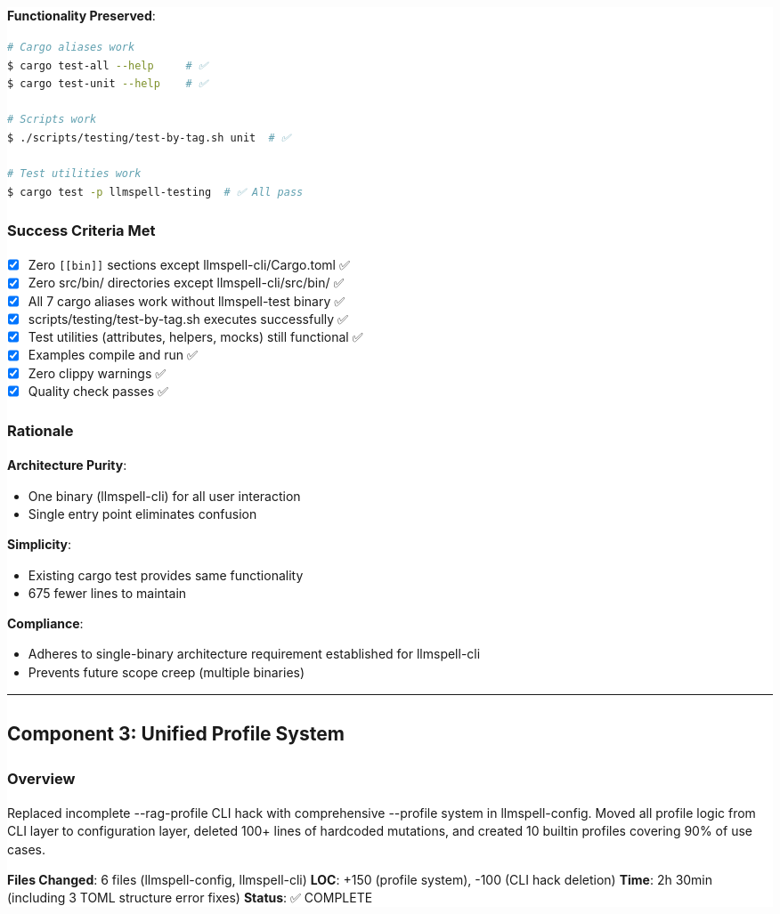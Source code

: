 **Functionality Preserved**:
```bash
# Cargo aliases work
$ cargo test-all --help     # ✅
$ cargo test-unit --help    # ✅

# Scripts work
$ ./scripts/testing/test-by-tag.sh unit  # ✅

# Test utilities work
$ cargo test -p llmspell-testing  # ✅ All pass
```

### Success Criteria Met

- [x] Zero `[[bin]]` sections except llmspell-cli/Cargo.toml ✅
- [x] Zero src/bin/ directories except llmspell-cli/src/bin/ ✅
- [x] All 7 cargo aliases work without llmspell-test binary ✅
- [x] scripts/testing/test-by-tag.sh executes successfully ✅
- [x] Test utilities (attributes, helpers, mocks) still functional ✅
- [x] Examples compile and run ✅
- [x] Zero clippy warnings ✅
- [x] Quality check passes ✅

### Rationale

**Architecture Purity**:
- One binary (llmspell-cli) for all user interaction
- Single entry point eliminates confusion

**Simplicity**:
- Existing cargo test provides same functionality
- 675 fewer lines to maintain

**Compliance**:
- Adheres to single-binary architecture requirement established for llmspell-cli
- Prevents future scope creep (multiple binaries)

---

## Component 3: Unified Profile System

### Overview

Replaced incomplete --rag-profile CLI hack with comprehensive --profile system in llmspell-config. Moved all profile logic from CLI layer to configuration layer, deleted 100+ lines of hardcoded mutations, and created 10 builtin profiles covering 90% of use cases.

**Files Changed**: 6 files (llmspell-config, llmspell-cli)
**LOC**: +150 (profile system), -100 (CLI hack deletion)
**Time**: 2h 30min (including 3 TOML structure error fixes)
**Status**: ✅ COMPLETE
